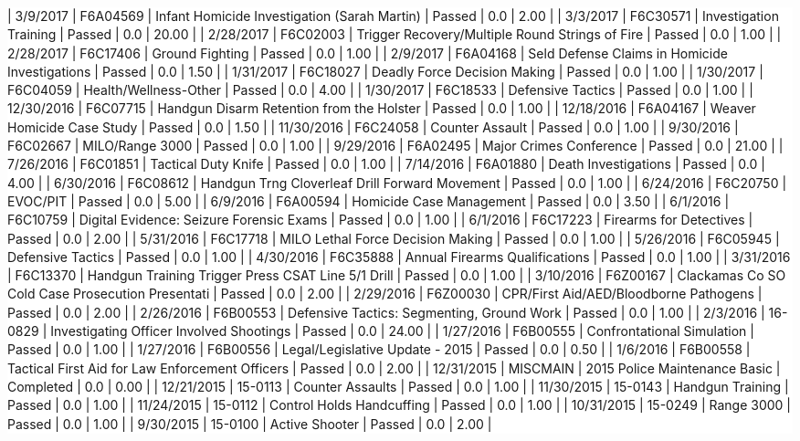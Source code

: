 | 3/9/2017 | F6A04569 | Infant Homicide Investigation (Sarah Martin) | Passed | 0.0 | 2.00 |
| 3/3/2017 | F6C30571 | Investigation Training | Passed | 0.0 | 20.00 |
| 2/28/2017 | F6C02003 | Trigger Recovery/Multiple Round Strings of Fire | Passed | 0.0 | 1.00 |
| 2/28/2017 | F6C17406 | Ground Fighting | Passed | 0.0 | 1.00 |
| 2/9/2017 | F6A04168 | Seld Defense Claims in Homicide Investigations | Passed | 0.0 | 1.50 |
| 1/31/2017 | F6C18027 | Deadly Force Decision Making | Passed | 0.0 | 1.00 |
| 1/30/2017 | F6C04059 | Health/Wellness-Other | Passed | 0.0 | 4.00 |
| 1/30/2017 | F6C18533 | Defensive Tactics | Passed | 0.0 | 1.00 |
| 12/30/2016 | F6C07715 | Handgun Disarm  Retention from the Holster | Passed | 0.0 | 1.00 |
| 12/18/2016 | F6A04167 | Weaver Homicide Case Study | Passed | 0.0 | 1.50 |
| 11/30/2016 | F6C24058 | Counter Assault | Passed | 0.0 | 1.00 |
| 9/30/2016 | F6C02667 | MILO/Range 3000 | Passed | 0.0 | 1.00 |
| 9/29/2016 | F6A02495 | Major Crimes Conference | Passed | 0.0 | 21.00 |
| 7/26/2016 | F6C01851 | Tactical Duty Knife | Passed | 0.0 | 1.00 |
| 7/14/2016 | F6A01880 | Death Investigations | Passed | 0.0 | 4.00 |
| 6/30/2016 | F6C08612 | Handgun Trng Cloverleaf Drill Forward Movement | Passed | 0.0 | 1.00 |
| 6/24/2016 | F6C20750 | EVOC/PIT | Passed | 0.0 | 5.00 |
| 6/9/2016 | F6A00594 | Homicide Case Management | Passed | 0.0 | 3.50 |
| 6/1/2016 | F6C10759 | Digital Evidence: Seizure Forensic Exams | Passed | 0.0 | 1.00 |
| 6/1/2016 | F6C17223 | Firearms for Detectives | Passed | 0.0 | 2.00 |
| 5/31/2016 | F6C17718 | MILO Lethal Force Decision Making | Passed | 0.0 | 1.00 |
| 5/26/2016 | F6C05945 | Defensive Tactics | Passed | 0.0 | 1.00 |
| 4/30/2016 | F6C35888 | Annual Firearms Qualifications | Passed | 0.0 | 1.00 |
| 3/31/2016 | F6C13370 | Handgun Training Trigger Press CSAT Line 5/1 Drill | Passed | 0.0 | 1.00 |
| 3/10/2016 | F6Z00167 | Clackamas Co SO Cold Case  Prosecution Presentati | Passed | 0.0 | 2.00 |
| 2/29/2016 | F6Z00030 | CPR/First Aid/AED/Bloodborne Pathogens | Passed | 0.0 | 2.00 |
| 2/26/2016 | F6B00553 | Defensive Tactics: Segmenting, Ground Work | Passed | 0.0 | 1.00 |
| 2/3/2016 | 16-0829 | Investigating Officer Involved Shootings | Passed | 0.0 | 24.00 |
| 1/27/2016 | F6B00555 | Confrontational Simulation | Passed | 0.0 | 1.00 |
| 1/27/2016 | F6B00556 | Legal/Legislative Update - 2015 | Passed | 0.0 | 0.50 |
| 1/6/2016 | F6B00558 | Tactical First Aid for Law Enforcement Officers | Passed | 0.0 | 2.00 |
| 12/31/2015 | MISCMAIN | 2015 Police Maintenance Basic | Completed | 0.0 | 0.00 |
| 12/21/2015 | 15-0113 | Counter Assaults | Passed | 0.0 | 1.00 |
| 11/30/2015 | 15-0143 | Handgun Training | Passed | 0.0 | 1.00 |
| 11/24/2015 | 15-0112 | Control Holds  Handcuffing | Passed | 0.0 | 1.00 |
| 10/31/2015 | 15-0249 | Range 3000 | Passed | 0.0 | 1.00 |
| 9/30/2015 | 15-0100 | Active Shooter | Passed | 0.0 | 2.00 |